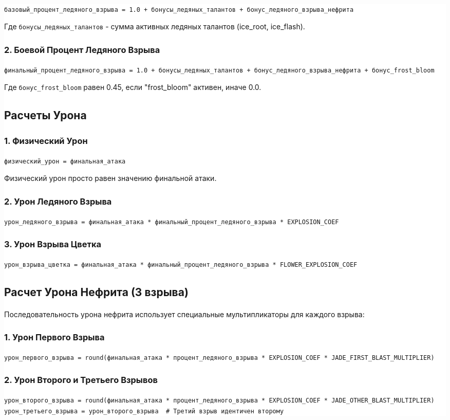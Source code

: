 ```
базовый_процент_ледяного_взрыва = 1.0 + бонусы_ледяных_талантов + бонус_ледяного_взрыва_нефрита
```

Где `бонусы_ледяных_талантов` - сумма активных ледяных талантов (ice_root, ice_flash).

### 2. Боевой Процент Ледяного Взрыва

```
финальный_процент_ледяного_взрыва = 1.0 + бонусы_ледяных_талантов + бонус_ледяного_взрыва_нефрита + бонус_frost_bloom
```

Где `бонус_frost_bloom` равен 0.45, если "frost_bloom" активен, иначе 0.0.

## Расчеты Урона

### 1. Физический Урон

```
физический_урон = финальная_атака
```

Физический урон просто равен значению финальной атаки.

### 2. Урон Ледяного Взрыва

```
урон_ледяного_взрыва = финальная_атака * финальный_процент_ледяного_взрыва * EXPLOSION_COEF
```

### 3. Урон Взрыва Цветка

```
урон_взрыва_цветка = финальная_атака * финальный_процент_ледяного_взрыва * FLOWER_EXPLOSION_COEF
```

## Расчет Урона Нефрита (3 взрыва)

Последовательность урона нефрита использует специальные мультипликаторы для каждого взрыва:

### 1. Урон Первого Взрыва

```
урон_первого_взрыва = round(финальная_атака * процент_ледяного_взрыва * EXPLOSION_COEF * JADE_FIRST_BLAST_MULTIPLIER)
```

### 2. Урон Второго и Третьего Взрывов

```
урон_второго_взрыва = round(финальная_атака * процент_ледяного_взрыва * EXPLOSION_COEF * JADE_OTHER_BLAST_MULTIPLIER)
урон_третьего_взрыва = урон_второго_взрыва  # Третий взрыв идентичен второму
```
